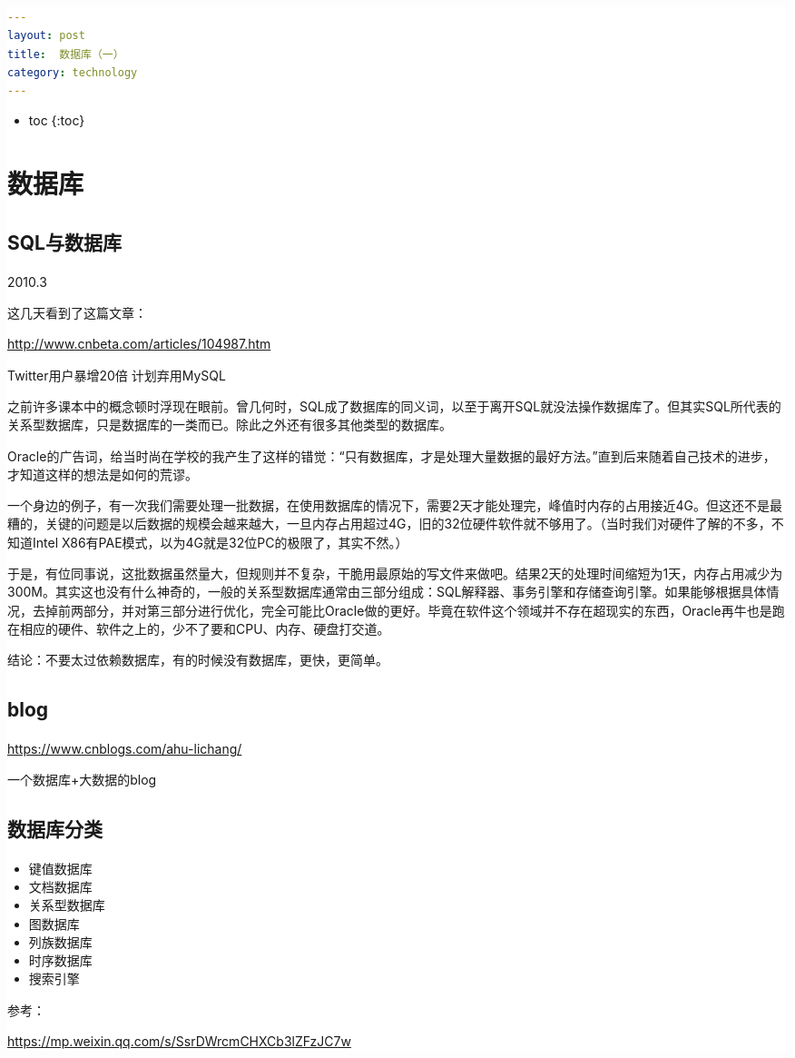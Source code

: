 ```yaml
---
layout: post
title:  数据库（一）
category: technology 
---
```


* toc
{:toc}

# 数据库

## SQL与数据库

2010.3

这几天看到了这篇文章：

http://www.cnbeta.com/articles/104987.htm

Twitter用户暴增20倍 计划弃用MySQL

之前许多课本中的概念顿时浮现在眼前。曾几何时，SQL成了数据库的同义词，以至于离开SQL就没法操作数据库了。但其实SQL所代表的关系型数据库，只是数据库的一类而已。除此之外还有很多其他类型的数据库。

Oracle的广告词，给当时尚在学校的我产生了这样的错觉：“只有数据库，才是处理大量数据的最好方法。”直到后来随着自己技术的进步，才知道这样的想法是如何的荒谬。

一个身边的例子，有一次我们需要处理一批数据，在使用数据库的情况下，需要2天才能处理完，峰值时内存的占用接近4G。但这还不是最糟的，关键的问题是以后数据的规模会越来越大，一旦内存占用超过4G，旧的32位硬件软件就不够用了。（当时我们对硬件了解的不多，不知道Intel X86有PAE模式，以为4G就是32位PC的极限了，其实不然。）

于是，有位同事说，这批数据虽然量大，但规则并不复杂，干脆用最原始的写文件来做吧。结果2天的处理时间缩短为1天，内存占用减少为300M。其实这也没有什么神奇的，一般的关系型数据库通常由三部分组成：SQL解释器、事务引擎和存储查询引擎。如果能够根据具体情况，去掉前两部分，并对第三部分进行优化，完全可能比Oracle做的更好。毕竟在软件这个领域并不存在超现实的东西，Oracle再牛也是跑在相应的硬件、软件之上的，少不了要和CPU、内存、硬盘打交道。

结论：不要太过依赖数据库，有的时候没有数据库，更快，更简单。

## blog

https://www.cnblogs.com/ahu-lichang/

一个数据库+大数据的blog

## 数据库分类

- 键值数据库
- 文档数据库
- 关系型数据库
- 图数据库
- 列族数据库
- 时序数据库
- 搜索引擎

参考：

https://mp.weixin.qq.com/s/SsrDWrcmCHXCb3lZFzJC7w
